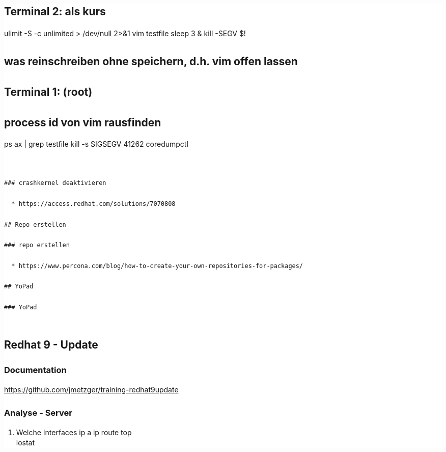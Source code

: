 ## Terminal 2: als kurs 
ulimit -S -c unlimited > /dev/null 2>&1
vim testfile 
sleep 3 & kill -SEGV $!
## was reinschreiben ohne speichern, d.h. vim offen lassen 

## Terminal 1:  (root)
## process id von vim rausfinden 
ps ax | grep testfile 
kill -s SIGSEGV 41262 
coredumpctl 


```


### crashkernel deaktivieren

  * https://access.redhat.com/solutions/7070808

## Repo erstellen

### repo erstellen

  * https://www.percona.com/blog/how-to-create-your-own-repositories-for-packages/

## YoPad

### YoPad


```
## Redhat 9 - Update 

### Documentation 

https://github.com/jmetzger/training-redhat9update

### Analyse - Server 

1. Welche Interfaces 
ip a 
ip route
top  
iostat 




